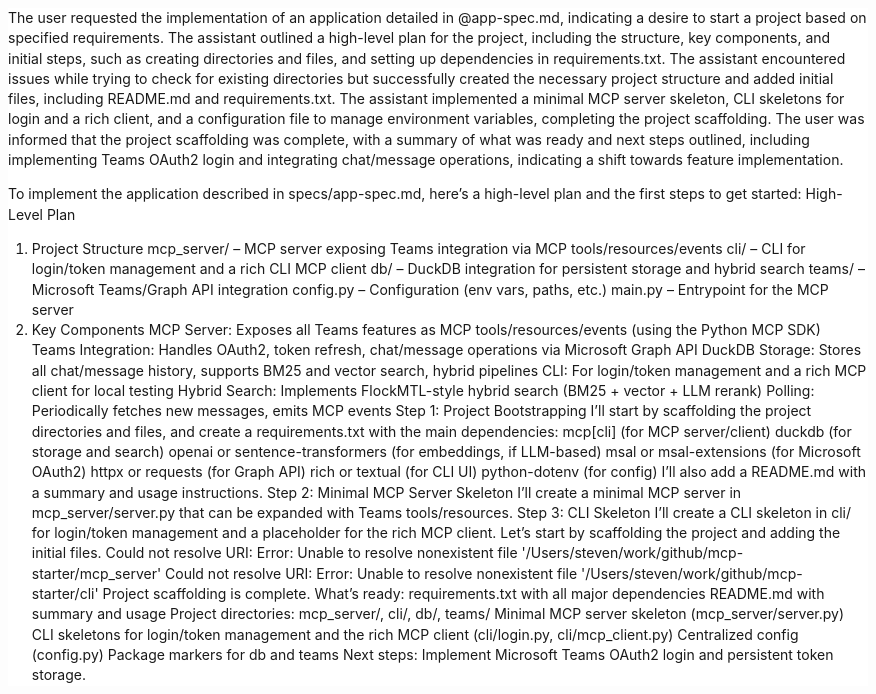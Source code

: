 The user requested the implementation of an application detailed in @app-spec.md, indicating a desire to start a project based on specified requirements.
The assistant outlined a high-level plan for the project, including the structure, key components, and initial steps, such as creating directories and files, and setting up dependencies in requirements.txt.
The assistant encountered issues while trying to check for existing directories but successfully created the necessary project structure and added initial files, including README.md and requirements.txt.
The assistant implemented a minimal MCP server skeleton, CLI skeletons for login and a rich client, and a configuration file to manage environment variables, completing the project scaffolding.
The user was informed that the project scaffolding was complete, with a summary of what was ready and next steps outlined, including implementing Teams OAuth2 login and integrating chat/message operations, indicating a shift towards feature implementation.

To implement the application described in specs/app-spec.md, here’s a high-level plan and the first steps to get started:
High-Level Plan
1. Project Structure
mcp_server/ – MCP server exposing Teams integration via MCP tools/resources/events
cli/ – CLI for login/token management and a rich CLI MCP client
db/ – DuckDB integration for persistent storage and hybrid search
teams/ – Microsoft Teams/Graph API integration
config.py – Configuration (env vars, paths, etc.)
main.py – Entrypoint for the MCP server
2. Key Components
MCP Server: Exposes all Teams features as MCP tools/resources/events (using the Python MCP SDK)
Teams Integration: Handles OAuth2, token refresh, chat/message operations via Microsoft Graph API
DuckDB Storage: Stores all chat/message history, supports BM25 and vector search, hybrid pipelines
CLI: For login/token management and a rich MCP client for local testing
Hybrid Search: Implements FlockMTL-style hybrid search (BM25 + vector + LLM rerank)
Polling: Periodically fetches new messages, emits MCP events
Step 1: Project Bootstrapping
I’ll start by scaffolding the project directories and files, and create a requirements.txt with the main dependencies:
mcp[cli] (for MCP server/client)
duckdb (for storage and search)
openai or sentence-transformers (for embeddings, if LLM-based)
msal or msal-extensions (for Microsoft OAuth2)
httpx or requests (for Graph API)
rich or textual (for CLI UI)
python-dotenv (for config)
I’ll also add a README.md with a summary and usage instructions.
Step 2: Minimal MCP Server Skeleton
I’ll create a minimal MCP server in mcp_server/server.py that can be expanded with Teams tools/resources.
Step 3: CLI Skeleton
I’ll create a CLI skeleton in cli/ for login/token management and a placeholder for the rich MCP client.
Let’s start by scaffolding the project and adding the initial files.
Could not resolve URI: Error: Unable to resolve nonexistent file '/Users/steven/work/github/mcp-starter/mcp_server'
Could not resolve URI: Error: Unable to resolve nonexistent file '/Users/steven/work/github/mcp-starter/cli'
Project scaffolding is complete.
What’s ready:
requirements.txt with all major dependencies
README.md with summary and usage
Project directories: mcp_server/, cli/, db/, teams/
Minimal MCP server skeleton (mcp_server/server.py)
CLI skeletons for login/token management and the rich MCP client (cli/login.py, cli/mcp_client.py)
Centralized config (config.py)
Package markers for db and teams
Next steps:
Implement Microsoft Teams OAuth2 login and persistent token storage.